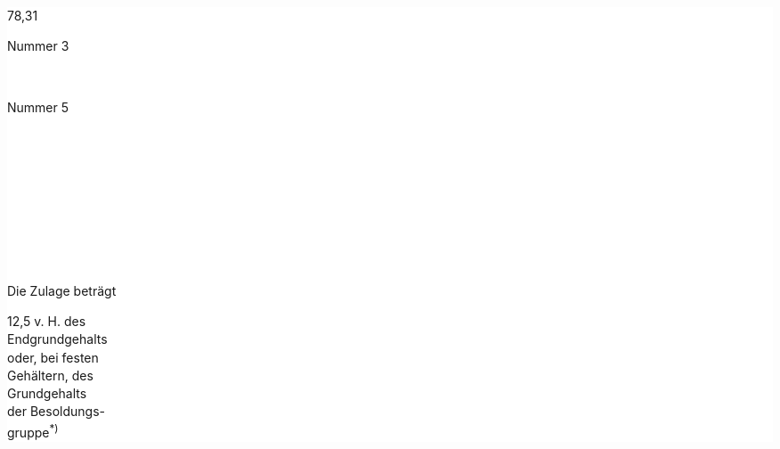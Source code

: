 </td>

<td style="border-right: 0.5pt solid ; " align="right" valign="top" charoff="50">

78,31

</td>

<td style colspan="2" align="left" valign="top" charoff="50">

Nummer 3

</td>

<td style="border-right: 0.5pt solid ; " align="left" valign="top" charoff="50">

 

</td>

<td style colspan="2" align="left" valign="top" charoff="50">

Nummer 5

</td>

<td style align="left" valign="top" charoff="50">

 

</td>

<td style align="right" valign="top" charoff="50">

 

</td>

</tr>

<tr>

<td style align="left" valign="top" charoff="50">

 

</td>

<td style="border-right: 0.5pt solid ; " align="right" valign="top" charoff="50">

 

</td>

<td style align="left" valign="top" charoff="50">

 

</td>

<td style align="left" valign="top" charoff="50">

Die Zulage beträgt

</td>

<td style="border-right: 0.5pt solid ; " align="left" valign="top" charoff="50">

12,5 v. H. des  
Endgrundgehalts  
oder, bei festen  
Gehältern, des  
Grundgehalts  
der Besoldungs-  
gruppe<sup>\*)</sup>
